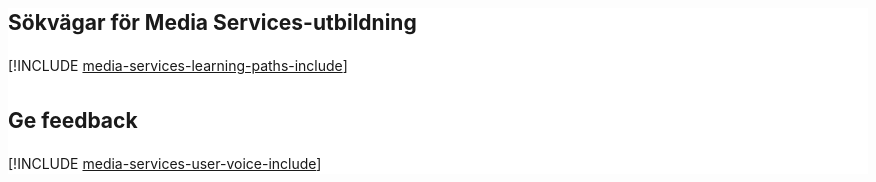 ## <a name="media-services-learning-paths"></a>Sökvägar för Media Services-utbildning
[!INCLUDE [media-services-learning-paths-include](../../../includes/media-services-learning-paths-include.md)]

## <a name="provide-feedback"></a>Ge feedback
[!INCLUDE [media-services-user-voice-include](../../../includes/media-services-user-voice-include.md)]